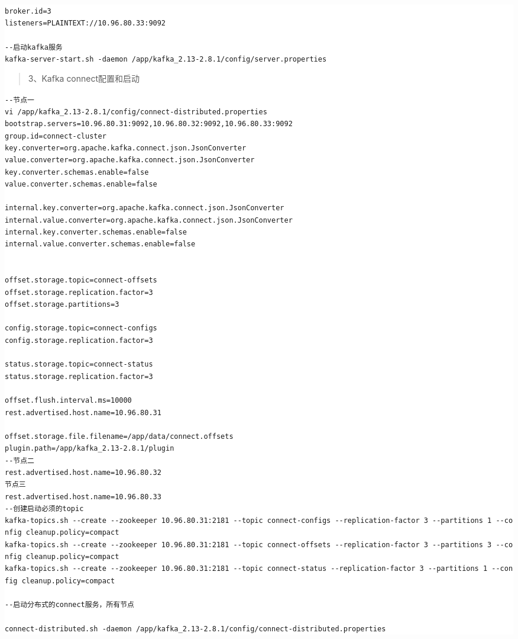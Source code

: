```
broker.id=3
listeners=PLAINTEXT://10.96.80.33:9092

--启动kafka服务
kafka-server-start.sh -daemon /app/kafka_2.13-2.8.1/config/server.properties
```
> 3、Kafka connect配置和启动

```
--节点一
vi /app/kafka_2.13-2.8.1/config/connect-distributed.properties
bootstrap.servers=10.96.80.31:9092,10.96.80.32:9092,10.96.80.33:9092
group.id=connect-cluster
key.converter=org.apache.kafka.connect.json.JsonConverter
value.converter=org.apache.kafka.connect.json.JsonConverter
key.converter.schemas.enable=false
value.converter.schemas.enable=false

internal.key.converter=org.apache.kafka.connect.json.JsonConverter
internal.value.converter=org.apache.kafka.connect.json.JsonConverter
internal.key.converter.schemas.enable=false
internal.value.converter.schemas.enable=false


offset.storage.topic=connect-offsets
offset.storage.replication.factor=3
offset.storage.partitions=3

config.storage.topic=connect-configs
config.storage.replication.factor=3

status.storage.topic=connect-status
status.storage.replication.factor=3

offset.flush.interval.ms=10000
rest.advertised.host.name=10.96.80.31

offset.storage.file.filename=/app/data/connect.offsets
plugin.path=/app/kafka_2.13-2.8.1/plugin
--节点二
rest.advertised.host.name=10.96.80.32
节点三
rest.advertised.host.name=10.96.80.33
--创建启动必须的topic
kafka-topics.sh --create --zookeeper 10.96.80.31:2181 --topic connect-configs --replication-factor 3 --partitions 1 --config cleanup.policy=compact
kafka-topics.sh --create --zookeeper 10.96.80.31:2181 --topic connect-offsets --replication-factor 3 --partitions 3 --config cleanup.policy=compact
kafka-topics.sh --create --zookeeper 10.96.80.31:2181 --topic connect-status --replication-factor 3 --partitions 1 --config cleanup.policy=compact

--启动分布式的connect服务，所有节点

connect-distributed.sh -daemon /app/kafka_2.13-2.8.1/config/connect-distributed.properties

```

